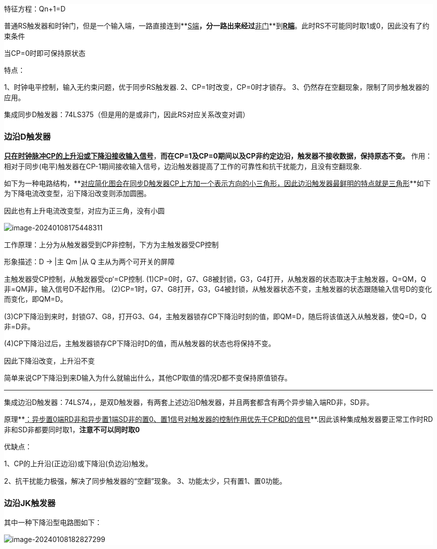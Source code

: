 特征方程：Qn+1=D

普通RS触发器和时钟门，但是一个输入端，一路直接连到**<u>S端</u>**，分一路出来经过**<u>非门</u>**到<u>**R端**</u>。此时RS不可能同时取1或0，因此没有了约束条件

当CP=0时即可保持原状态

特点：

1、时钟电平控制，输入无约束问题，优于同步RS触发器.
2、CP=1时改变，CP=0时才锁存。
3、仍然存在空翻现象，限制了同步触发器的应用。

集成同步D触发器：74LS375（但是用的是或非门，因此RS对应关系改变对调）

### 边沿D触发器

**<u>只在时钟脉冲CP的上升沿或下降沿接收输入信号</u>**，**而在CP=1及CP=0期间以及CP非约定边沿，触发器不接收数据，保持原态不变。**
作用：相对于同步(电平)触发器在CP-1期间接收输入信号，边沿触发器提高了工作的可靠性和抗干扰能力，且没有空翻现象.

如下为一种电路结构，**<u>对应简化图会在同步D触发器CP上方加一个表示方向的小三角形，因此边沿触发器最鲜明的特点就是三角形</u>**如下为下降电流改变型，沿下降沿改变则添加圆圈。

因此也有上升电流改变型，对应为正三角，没有小圆

![image-20240108175448311](https://o5orde-oss.oss-cn-beijing.aliyuncs.com/image-20240108175448311.png)

工作原理：上分为从触发器受到CP非控制，下方为主触发器受CP控制

形象描述：D    ->  |主    Qm    |从     Q       主从为两个可开关的屏障

主触发器受CP控制，从触发器受cp‘=CP控制.
(1)CP=0时，G7、G8被封锁，G3，G4打开，从触发器的状态取决于主触发器，Q=QM，Q非=QM非，输入信号D不起作用。
(2)CP=1时，G7、G8打开，G3，G4被封锁，从触发器状态不变，主触发器的状态跟随输入信号D的变化而变化，即QM=D。

(3)CP下降沿到来时，封锁G7、G8，打开G3、G4，主触发器锁存CP下降沿时刻的值，即QM=D，随后将该值送入从触发器，使Q=D，Q非=D非。

(4)CP下降沿过后，主触发器锁存CP下降沿时D的值，而从触发器的状态也将保持不变。

因此下降沿改变，上升沿不变

简单来说CP下降沿到来D输入为什么就输出什么，其他CP取值的情况D都不变保持原值锁存。

****

集成边沿D触发器：74LS74，，是双D触发器，有两套上述边沿D触发器，并且两套都含有两个异步输入端RD非，SD非。

原理**<u>：异步置0端RD非和异步置1端SD非的置0、置1信号对触发器的控制作用优先于CP和D的信号</u>**.因此该种集成触发器要正常工作时RD非和SD非都要同时取1，**注意不可以同时取0**

优缺点：

1、CP的上升沿(正边沿)或下降沿(负边沿)触发。

2、抗干扰能力极强，解决了同步触发器的“空翻”现象。
3、功能太少，只有置1、置0功能。

### 边沿JK触发器

其中一种下降沿型电路图如下：

![image-20240108182827299](https://o5orde-oss.oss-cn-beijing.aliyuncs.com/image-20240108182827299.png)
